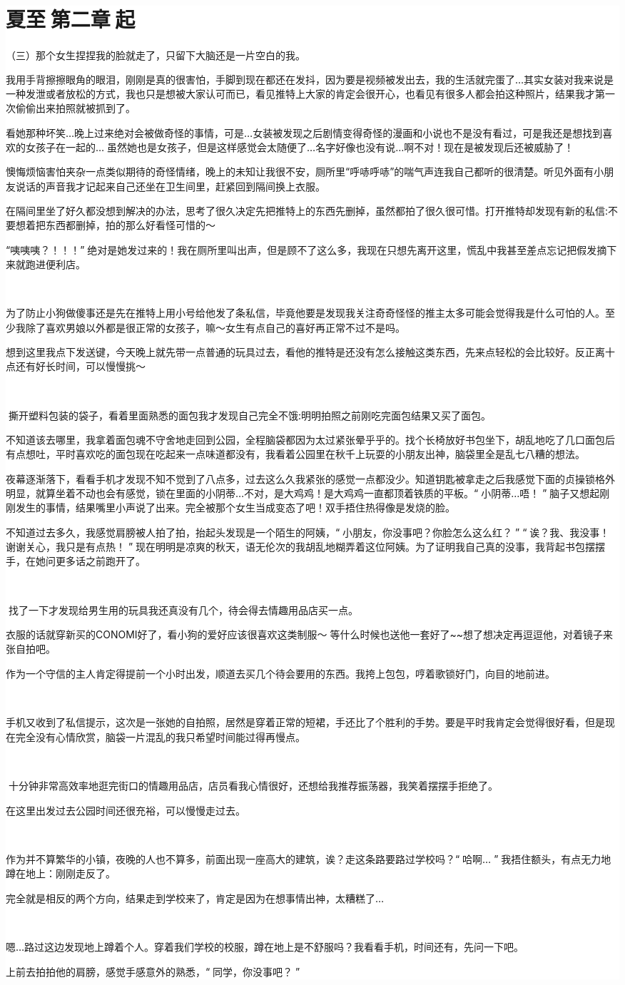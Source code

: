 # 夏至  第二章  起

（三）那个女生捏捏我的脸就走了，只留下大脑还是一片空白的我。

我用手背擦擦眼角的眼泪，刚刚是真的很害怕，手脚到现在都还在发抖，因为要是视频被发出去，我的生活就完蛋了…其实女装对我来说是一种发泄或者放松的方式，我也只是想被大家认可而已，看见推特上大家的肯定会很开心，也看见有很多人都会拍这种照片，结果我才第一次偷偷出来拍照就被抓到了。

看她那种坏笑…晚上过来绝对会被做奇怪的事情，可是…女装被发现之后剧情变得奇怪的漫画和小说也不是没有看过，可是我还是想找到喜欢的女孩子在一起的… 虽然她也是女孩子，但是这样感觉会太随便了…名字好像也没有说…啊不对！现在是被发现后还被威胁了！

懊悔烦恼害怕夹杂一点类似期待的奇怪情绪，晚上的未知让我很不安，厕所里“呼哧呼哧”的喘气声连我自己都听的很清楚。听见外面有小朋友说话的声音我才记起来自己还坐在卫生间里，赶紧回到隔间换上衣服。

在隔间里坐了好久都没想到解决的办法，思考了很久决定先把推特上的东西先删掉，虽然都拍了很久很可惜。打开推特却发现有新的私信:不要想着把东西都删掉，拍的那么好看怪可惜的～

“咦咦咦？！！！” 绝对是她发过来的！我在厕所里叫出声，但是顾不了这么多，我现在只想先离开这里，慌乱中我甚至差点忘记把假发摘下来就跑进便利店。 

  

为了防止小狗做傻事还是先在推特上用小号给他发了条私信，毕竟他要是发现我关注奇奇怪怪的推主太多可能会觉得我是什么可怕的人。至少我除了喜欢男娘以外都是很正常的女孩子，嘛～女生有点自己的喜好再正常不过不是吗。

想到这里我点下发送键，今天晚上就先带一点普通的玩具过去，看他的推特是还没有怎么接触这类东西，先来点轻松的会比较好。反正离十点还有好长时间，可以慢慢挑～

  

 撕开塑料包装的袋子，看着里面熟悉的面包我才发现自己完全不饿:明明拍照之前刚吃完面包结果又买了面包。

不知道该去哪里，我拿着面包魂不守舍地走回到公园，全程脑袋都因为太过紧张晕乎乎的。找个长椅放好书包坐下，胡乱地吃了几口面包后有点想吐，平时喜欢吃的面包现在吃起来一点味道都没有，我看着公园里在秋千上玩耍的小朋友出神，脑袋里全是乱七八糟的想法。

夜幕逐渐落下，看看手机才发现不知不觉到了八点多，过去这么久我紧张的感觉一点都没少。知道钥匙被拿走之后我感觉下面的贞操锁格外明显，就算坐着不动也会有感觉，锁在里面的小阴蒂…不对，是大鸡鸡！是大鸡鸡一直都顶着铁质的平板。“ 小阴蒂…唔！ ” 脑子又想起刚刚发生的事情，结果嘴里小声说了出来。完全被那个女生当成变态了吧！双手捂住热得像是发烧的脸。

不知道过去多久，我感觉肩膀被人拍了拍，抬起头发现是一个陌生的阿姨，“ 小朋友，你没事吧？你脸怎么这么红？ ” “ 诶？我、我没事！谢谢关心，我只是有点热！ ” 现在明明是凉爽的秋天，语无伦次的我胡乱地糊弄着这位阿姨。为了证明我自己真的没事，我背起书包摆摆手，在她问更多话之前跑开了。

  

 找了一下才发现给男生用的玩具我还真没有几个，待会得去情趣用品店买一点。

衣服的话就穿新买的CONOMI好了，看小狗的爱好应该很喜欢这类制服～ 等什么时候也送他一套好了~~想了想决定再逗逗他，对着镜子来张自拍吧。

作为一个守信的主人肯定得提前一个小时出发，顺道去买几个待会要用的东西。我挎上包包，哼着歌锁好门，向目的地前进。 

  

手机又收到了私信提示，这次是一张她的自拍照，居然是穿着正常的短裙，手还比了个胜利的手势。要是平时我肯定会觉得很好看，但是现在完全没有心情欣赏，脑袋一片混乱的我只希望时间能过得再慢点。

  

 十分钟非常高效率地逛完街口的情趣用品店，店员看我心情很好，还想给我推荐振荡器，我笑着摆摆手拒绝了。

在这里出发过去公园时间还很充裕，可以慢慢走过去。 

  

作为并不算繁华的小镇，夜晚的人也不算多，前面出现一座高大的建筑，诶？走这条路要路过学校吗？“ 哈啊… ” 我捂住额头，有点无力地蹲在地上：刚刚走反了。

完全就是相反的两个方向，结果走到学校来了，肯定是因为在想事情出神，太糟糕了… 

  

嗯…路过这边发现地上蹲着个人。穿着我们学校的校服，蹲在地上是不舒服吗？我看看手机，时间还有，先问一下吧。

上前去拍拍他的肩膀，感觉手感意外的熟悉，“ 同学，你没事吧？ ” 
